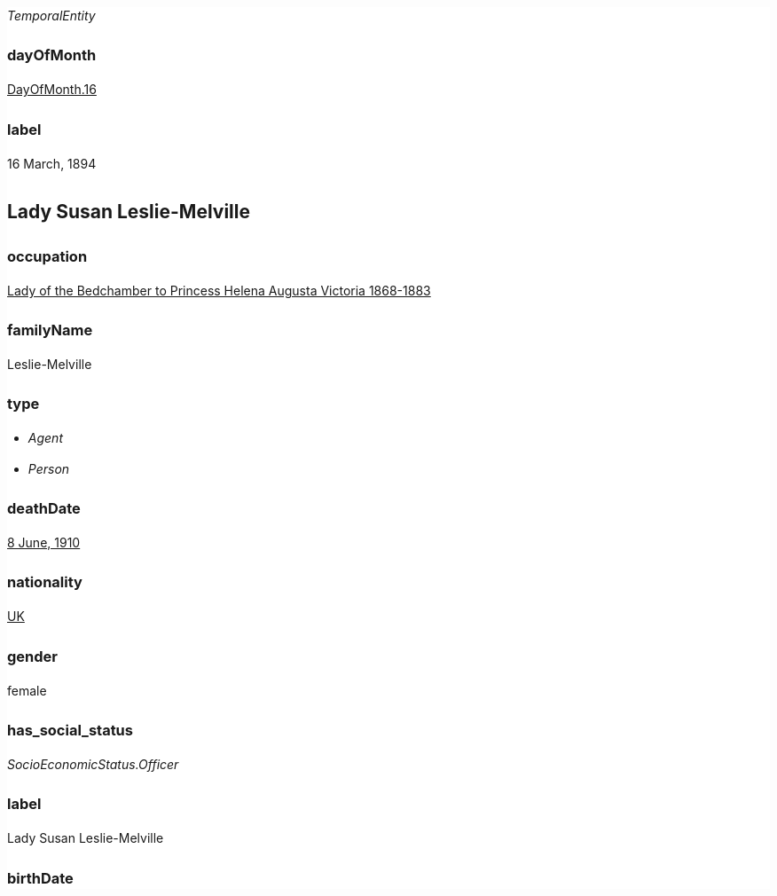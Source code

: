 
*TemporalEntity*

### dayOfMonth


[DayOfMonth.16](#DayOfMonth.16)

### label


16 March, 1894

## Lady Susan Leslie-Melville

### occupation


[Lady of the Bedchamber to Princess Helena Augusta Victoria 1868-1883](#Lady-of-the-Bedchamber-to-Princess-Helena-Augusta-Victoria-1868-1883)

### familyName


Leslie-Melville

### type

 - *Agent*

 - *Person*

### deathDate


[8 June, 1910](#8-June-1910)

### nationality


[UK](#UK)

### gender


female

### has_social_status


*SocioEconomicStatus.Officer*

### label


Lady Susan Leslie-Melville

### birthDate
